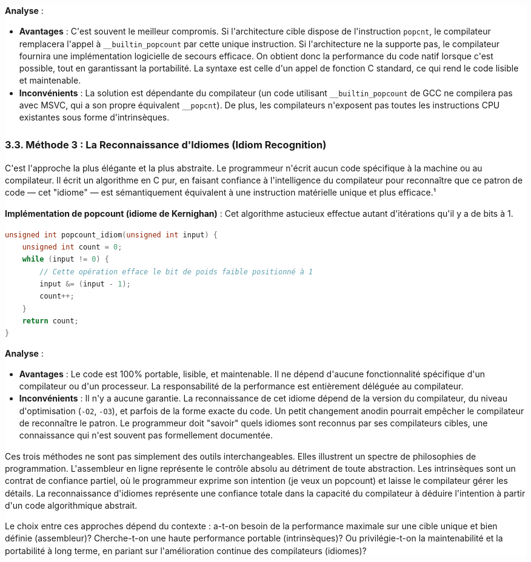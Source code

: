 **Analyse** :
- **Avantages** : C'est souvent le meilleur compromis. Si l'architecture cible dispose de l'instruction `popcnt`, le compilateur remplacera l'appel à `__builtin_popcount` par cette unique instruction. Si l'architecture ne la supporte pas, le compilateur fournira une implémentation logicielle de secours efficace. On obtient donc la performance du code natif lorsque c'est possible, tout en garantissant la portabilité. La syntaxe est celle d'un appel de fonction C standard, ce qui rend le code lisible et maintenable.
- **Inconvénients** : La solution est dépendante du compilateur (un code utilisant `__builtin_popcount` de GCC ne compilera pas avec MSVC, qui a son propre équivalent `__popcnt`). De plus, les compilateurs n'exposent pas toutes les instructions CPU existantes sous forme d'intrinsèques.

### 3.3. Méthode 3 : La Reconnaissance d'Idiomes (Idiom Recognition)

C'est l'approche la plus élégante et la plus abstraite. Le programmeur n'écrit aucun code spécifique à la machine ou au compilateur. Il écrit un algorithme en C pur, en faisant confiance à l'intelligence du compilateur pour reconnaître que ce patron de code — cet "idiome" — est sémantiquement équivalent à une instruction matérielle unique et plus efficace.¹

**Implémentation de popcount (idiome de Kernighan)** : Cet algorithme astucieux effectue autant d'itérations qu'il y a de bits à 1.

```c
unsigned int popcount_idiom(unsigned int input) {
    unsigned int count = 0;
    while (input != 0) {
        // Cette opération efface le bit de poids faible positionné à 1
        input &= (input - 1);
        count++;
    }
    return count;
}
```

**Analyse** :
- **Avantages** : Le code est 100% portable, lisible, et maintenable. Il ne dépend d'aucune fonctionnalité spécifique d'un compilateur ou d'un processeur. La responsabilité de la performance est entièrement déléguée au compilateur.
- **Inconvénients** : Il n'y a aucune garantie. La reconnaissance de cet idiome dépend de la version du compilateur, du niveau d'optimisation (`-O2`, `-O3`), et parfois de la forme exacte du code. Un petit changement anodin pourrait empêcher le compilateur de reconnaître le patron. Le programmeur doit "savoir" quels idiomes sont reconnus par ses compilateurs cibles, une connaissance qui n'est souvent pas formellement documentée.

Ces trois méthodes ne sont pas simplement des outils interchangeables. Elles illustrent un spectre de philosophies de programmation. L'assembleur en ligne représente le contrôle absolu au détriment de toute abstraction. Les intrinsèques sont un contrat de confiance partiel, où le programmeur exprime son intention (je veux un popcount) et laisse le compilateur gérer les détails. La reconnaissance d'idiomes représente une confiance totale dans la capacité du compilateur à déduire l'intention à partir d'un code algorithmique abstrait. 

Le choix entre ces approches dépend du contexte : a-t-on besoin de la performance maximale sur une cible unique et bien définie (assembleur)? Cherche-t-on une haute performance portable (intrinsèques)? Ou privilégie-t-on la maintenabilité et la portabilité à long terme, en pariant sur l'amélioration continue des compilateurs (idiomes)?
